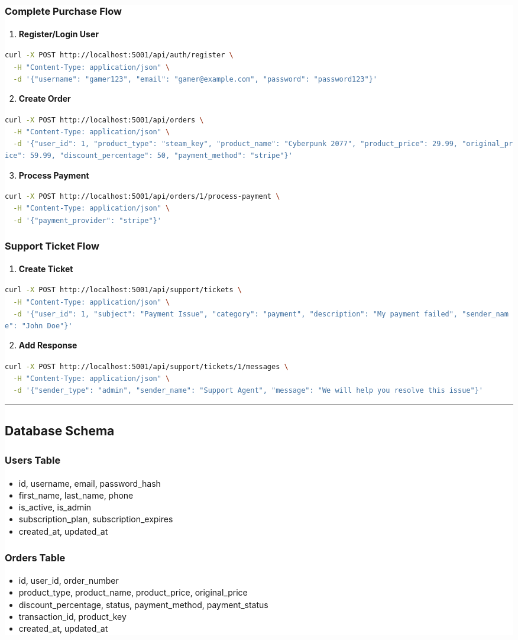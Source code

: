 ### Complete Purchase Flow

1. **Register/Login User**
```bash
curl -X POST http://localhost:5001/api/auth/register \
  -H "Content-Type: application/json" \
  -d '{"username": "gamer123", "email": "gamer@example.com", "password": "password123"}'
```

2. **Create Order**
```bash
curl -X POST http://localhost:5001/api/orders \
  -H "Content-Type: application/json" \
  -d '{"user_id": 1, "product_type": "steam_key", "product_name": "Cyberpunk 2077", "product_price": 29.99, "original_price": 59.99, "discount_percentage": 50, "payment_method": "stripe"}'
```

3. **Process Payment**
```bash
curl -X POST http://localhost:5001/api/orders/1/process-payment \
  -H "Content-Type: application/json" \
  -d '{"payment_provider": "stripe"}'
```

### Support Ticket Flow

1. **Create Ticket**
```bash
curl -X POST http://localhost:5001/api/support/tickets \
  -H "Content-Type: application/json" \
  -d '{"user_id": 1, "subject": "Payment Issue", "category": "payment", "description": "My payment failed", "sender_name": "John Doe"}'
```

2. **Add Response**
```bash
curl -X POST http://localhost:5001/api/support/tickets/1/messages \
  -H "Content-Type: application/json" \
  -d '{"sender_type": "admin", "sender_name": "Support Agent", "message": "We will help you resolve this issue"}'
```

---

## Database Schema

### Users Table
- id, username, email, password_hash
- first_name, last_name, phone
- is_active, is_admin
- subscription_plan, subscription_expires
- created_at, updated_at

### Orders Table
- id, user_id, order_number
- product_type, product_name, product_price, original_price
- discount_percentage, status, payment_method, payment_status
- transaction_id, product_key
- created_at, updated_at
